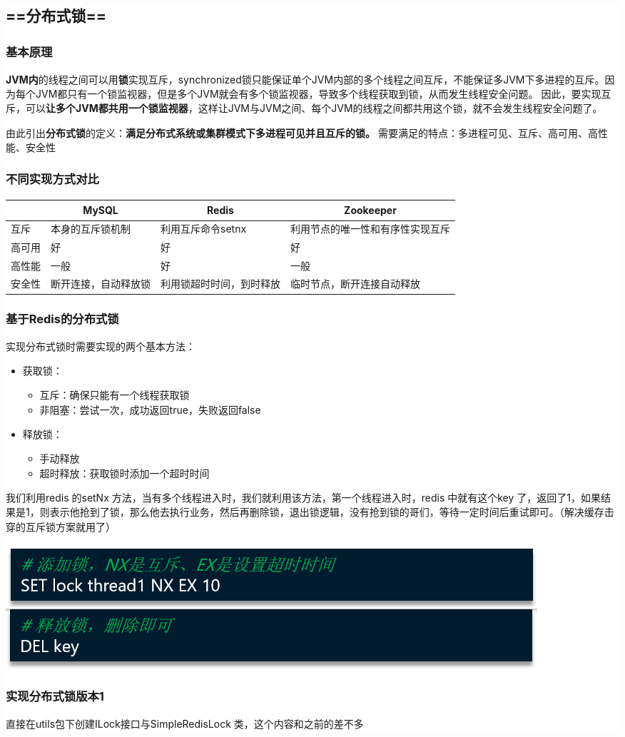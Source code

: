 ## ==分布式锁==

### 基本原理

**JVM内**的线程之间可以用**锁**实现互斥，synchronized锁只能保证单个JVM内部的多个线程之间互斥，不能保证多JVM下多进程的互斥。因为每个JVM都只有一个锁监视器，但是多个JVM就会有多个锁监视器，导致多个线程获取到锁，从而发生线程安全问题。
因此，要实现互斥，可以**让多个JVM都共用一个锁监视器**，这样让JVM与JVM之间、每个JVM的线程之间都共用这个锁，就不会发生线程安全问题了。

由此引出**分布式锁**的定义：**满足分布式系统或集群模式下多进程可见并且互斥的锁。**
需要满足的特点：多进程可见、互斥、高可用、高性能、安全性

### 不同实现方式对比

|        | MySQL                | Redis                    | Zookeeper                        |
| ------ | -------------------- | ------------------------ | -------------------------------- |
| 互斥   | 本身的互斥锁机制     | 利用互斥命令setnx        | 利用节点的唯一性和有序性实现互斥 |
| 高可用 | 好                   | 好                       | 好                               |
| 高性能 | 一般                 | 好                       | 一般                             |
| 安全性 | 断开连接，自动释放锁 | 利用锁超时时间，到时释放 | 临时节点，断开连接自动释放       |

### 基于Redis的分布式锁

实现分布式锁时需要实现的两个基本方法：

* 获取锁：

  * 互斥：确保只能有一个线程获取锁
  * 非阻塞：尝试一次，成功返回true，失败返回false

* 释放锁：

  * 手动释放
  * 超时释放：获取锁时添加一个超时时间

我们利用redis 的setNx 方法，当有多个线程进入时，我们就利用该方法，第一个线程进入时，redis 中就有这个key 了，返回了1，如果结果是1，则表示他抢到了锁，那么他去执行业务，然后再删除锁，退出锁逻辑，没有抢到锁的哥们，等待一定时间后重试即可。（解决缓存击穿的互斥锁方案就用了）

<img src="黑马点评\image-20240520153020729.png" alt="image-20240520153020729"  />

### 实现分布式锁版本1

直接在utils包下创建ILock接口与SimpleRedisLock 类，这个内容和之前的差不多
